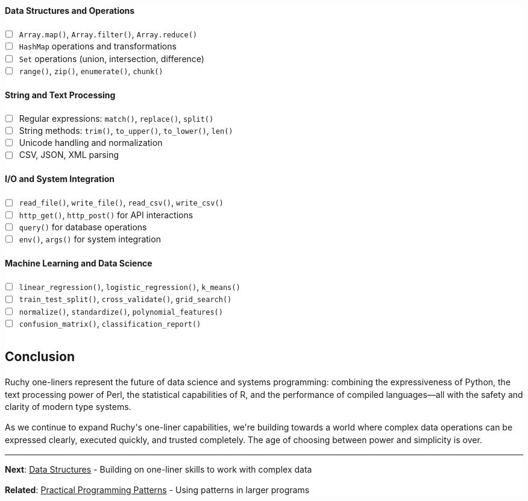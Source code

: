 #### Data Structures and Operations  
- [ ] `Array.map()`, `Array.filter()`, `Array.reduce()`
- [ ] `HashMap` operations and transformations
- [ ] `Set` operations (union, intersection, difference)
- [ ] `range()`, `zip()`, `enumerate()`, `chunk()`

#### String and Text Processing
- [ ] Regular expressions: `match()`, `replace()`, `split()`
- [ ] String methods: `trim()`, `to_upper()`, `to_lower()`, `len()`
- [ ] Unicode handling and normalization
- [ ] CSV, JSON, XML parsing

#### I/O and System Integration
- [ ] `read_file()`, `write_file()`, `read_csv()`, `write_csv()`
- [ ] `http_get()`, `http_post()` for API interactions
- [ ] `query()` for database operations
- [ ] `env()`, `args()` for system integration

#### Machine Learning and Data Science
- [ ] `linear_regression()`, `logistic_regression()`, `k_means()`
- [ ] `train_test_split()`, `cross_validate()`, `grid_search()`
- [ ] `normalize()`, `standardize()`, `polynomial_features()`
- [ ] `confusion_matrix()`, `classification_report()`

## Conclusion

Ruchy one-liners represent the future of data science and systems programming: combining the expressiveness of Python, the text processing power of Perl, the statistical capabilities of R, and the performance of compiled languages—all with the safety and clarity of modern type systems.

As we continue to expand Ruchy's one-liner capabilities, we're building towards a world where complex data operations can be expressed clearly, executed quickly, and trusted completely. The age of choosing between power and simplicity is over.

---

**Next**: [Data Structures](ch06-00-data-structures-tdd.md) - Building on one-liner skills to work with complex data

**Related**: [Practical Programming Patterns](ch04-00-practical-patterns-tdd.md) - Using patterns in larger programs